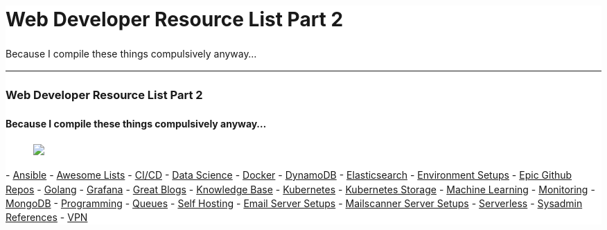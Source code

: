 # Web Developer Resource List Part 2

Because I compile these things compulsively anyway…

---

### Web Developer Resource List Part 2

#### Because I compile these things compulsively anyway…

<figure><img src="https://cdn-images-1.medium.com/max/800/0*eEDATI6RAaEQw71I.jpg" class="graf-image" /></figure>-   <span id="84dc"><a href="https://bgoonz.github.io/about.html#ansible" class="markup--anchor markup--li-anchor">Ansible</a></span>
-   <span id="1d08"><a href="https://bgoonz.github.io/about.html#awesome-lists" class="markup--anchor markup--li-anchor">Awesome Lists</a></span>
-   <span id="958d"><a href="https://bgoonz.github.io/about.html#continious-integration" class="markup--anchor markup--li-anchor">CI/CD</a></span>
-   <span id="eee2"><a href="https://bgoonz.github.io/about.html#data-science" class="markup--anchor markup--li-anchor">Data Science</a></span>
-   <span id="efef"><a href="https://bgoonz.github.io/about.html#docker" class="markup--anchor markup--li-anchor">Docker</a></span>
-   <span id="069b"><a href="https://bgoonz.github.io/about.html#dynamodb" class="markup--anchor markup--li-anchor">DynamoDB</a></span>
-   <span id="49cc"><a href="https://bgoonz.github.io/about.html#elasticsearch" class="markup--anchor markup--li-anchor">Elasticsearch</a></span>
-   <span id="a53b"><a href="https://bgoonz.github.io/about.html#environment-setups" class="markup--anchor markup--li-anchor">Environment Setups</a></span>
-   <span id="e5a2"><a href="https://bgoonz.github.io/about.html#epic-github-repos" class="markup--anchor markup--li-anchor">Epic Github Repos</a></span>
-   <span id="3439"><a href="https://bgoonz.github.io/about.html#golang" class="markup--anchor markup--li-anchor">Golang</a></span>
-   <span id="4a3d"><a href="https://bgoonz.github.io/about.html#grafana" class="markup--anchor markup--li-anchor">Grafana</a></span>
-   <span id="7b62"><a href="https://bgoonz.github.io/about.html#great-blogs" class="markup--anchor markup--li-anchor">Great Blogs</a></span>
-   <span id="ad80"><a href="https://bgoonz.github.io/about.html#knowledge-base" class="markup--anchor markup--li-anchor">Knowledge Base</a></span>
-   <span id="227d"><a href="https://bgoonz.github.io/about.html#kubernetes" class="markup--anchor markup--li-anchor">Kubernetes</a></span>
-   <span id="6ceb"><a href="https://bgoonz.github.io/about.html#kubernetes-storage" class="markup--anchor markup--li-anchor">Kubernetes Storage</a></span>
-   <span id="97b6"><a href="https://bgoonz.github.io/about.html#machine-learning" class="markup--anchor markup--li-anchor">Machine Learning</a></span>
-   <span id="5b37"><a href="https://bgoonz.github.io/about.html#monitoring" class="markup--anchor markup--li-anchor">Monitoring</a></span>
-   <span id="c262"><a href="https://bgoonz.github.io/about.html#mongodb" class="markup--anchor markup--li-anchor">MongoDB</a></span>
-   <span id="5857"><a href="https://bgoonz.github.io/about.html#programming" class="markup--anchor markup--li-anchor">Programming</a></span>
-   <span id="60a1"><a href="https://bgoonz.github.io/about.html#queues" class="markup--anchor markup--li-anchor">Queues</a></span>
-   <span id="2694"><a href="https://bgoonz.github.io/about.html#self-hosting" class="markup--anchor markup--li-anchor">Self Hosting</a></span>
-   <span id="d4a4"><a href="https://bgoonz.github.io/about.html#email-server-setups" class="markup--anchor markup--li-anchor">Email Server Setups</a></span>
-   <span id="6309"><a href="https://bgoonz.github.io/about.html#mailscanner-server-setups" class="markup--anchor markup--li-anchor">Mailscanner Server Setups</a></span>
-   <span id="1c97"><a href="https://bgoonz.github.io/about.html#serverless" class="markup--anchor markup--li-anchor">Serverless</a></span>
-   <span id="bafa"><a href="https://bgoonz.github.io/about.html#sysadmin-references" class="markup--anchor markup--li-anchor">Sysadmin References</a></span>
-   <span id="5fc4"><a href="https://bgoonz.github.io/about.html#vpn" class="markup--anchor markup--li-anchor">VPN</a></span>
